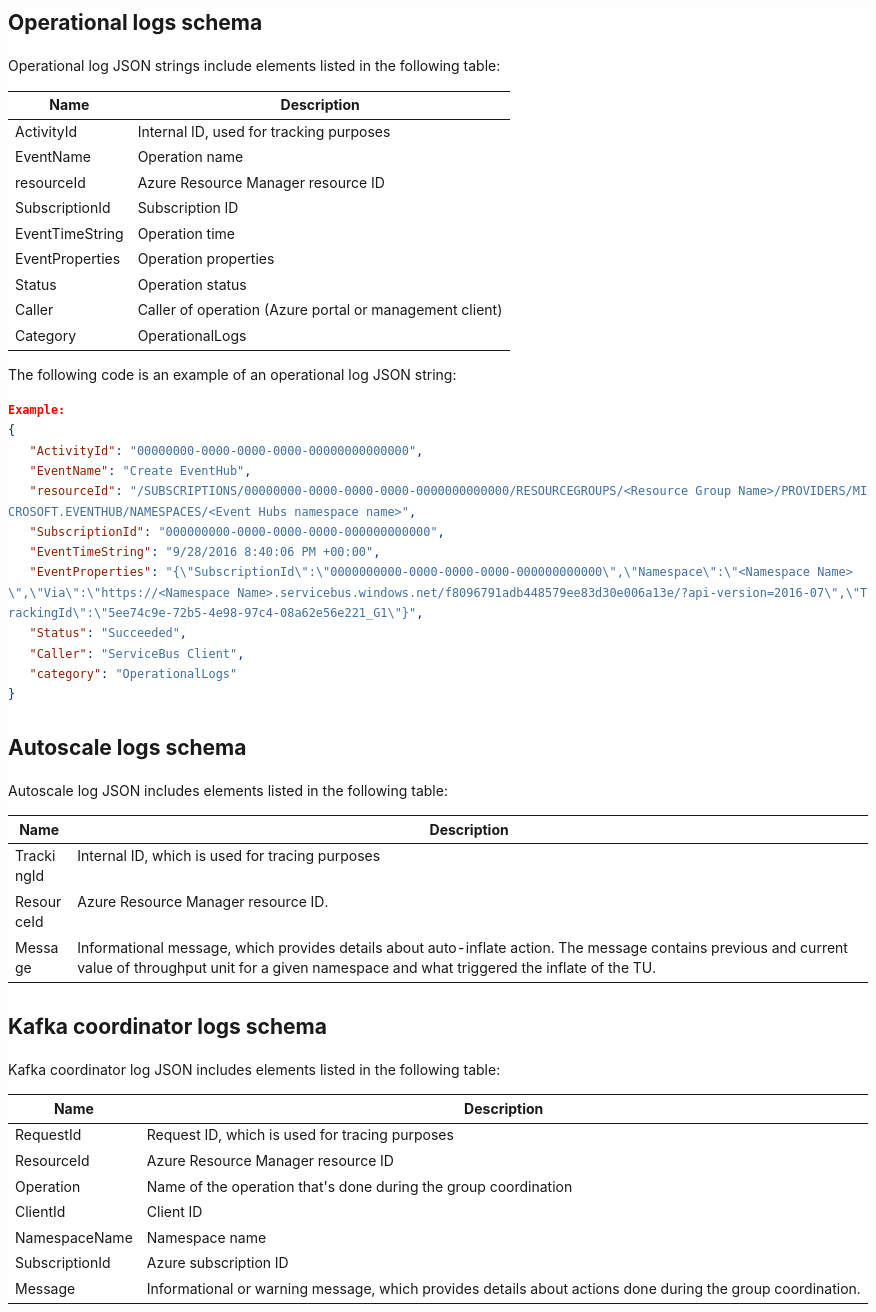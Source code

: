 ## Operational logs schema

Operational log JSON strings include elements listed in the following table:

Name | Description
------- | -------
ActivityId | Internal ID, used for tracking purposes |
EventName | Operation name |
resourceId | Azure Resource Manager resource ID |
SubscriptionId | Subscription ID |
EventTimeString | Operation time |
EventProperties | Operation properties |
Status | Operation status |
Caller | Caller of operation (Azure portal or management client) |
Category | OperationalLogs |

The following code is an example of an operational log JSON string:

```json
Example:
{
   "ActivityId": "00000000-0000-0000-0000-00000000000000",
   "EventName": "Create EventHub",
   "resourceId": "/SUBSCRIPTIONS/00000000-0000-0000-0000-0000000000000/RESOURCEGROUPS/<Resource Group Name>/PROVIDERS/MICROSOFT.EVENTHUB/NAMESPACES/<Event Hubs namespace name>",
   "SubscriptionId": "000000000-0000-0000-0000-000000000000",
   "EventTimeString": "9/28/2016 8:40:06 PM +00:00",
   "EventProperties": "{\"SubscriptionId\":\"0000000000-0000-0000-0000-000000000000\",\"Namespace\":\"<Namespace Name>\",\"Via\":\"https://<Namespace Name>.servicebus.windows.net/f8096791adb448579ee83d30e006a13e/?api-version=2016-07\",\"TrackingId\":\"5ee74c9e-72b5-4e98-97c4-08a62e56e221_G1\"}",
   "Status": "Succeeded",
   "Caller": "ServiceBus Client",
   "category": "OperationalLogs"
}
```

## Autoscale logs schema
Autoscale log JSON includes elements listed in the following table:

| Name | Description |
| ---- | ----------- | 
| TrackingId | Internal ID, which is used for tracing purposes |
| ResourceId | Azure Resource Manager resource ID. |
| Message | Informational message, which provides details about auto-inflate action. The message contains previous and current value of throughput unit for a given namespace and what triggered the inflate of the TU. |

## Kafka coordinator logs schema
Kafka coordinator log JSON includes elements listed in the following table:

| Name | Description |
| ---- | ----------- | 
| RequestId | Request ID, which is used for tracing purposes |
| ResourceId | Azure Resource Manager resource ID |
| Operation | Name of the operation that's done during the group coordination |
| ClientId | Client ID |
| NamespaceName | Namespace name | 
| SubscriptionId | Azure subscription ID |
| Message | Informational or warning message, which provides details about actions done during the group coordination. |
